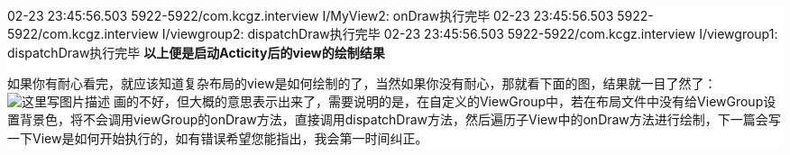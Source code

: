 02-23 23:45:56.503 5922-5922/com.kcgz.interview I/MyView2: onDraw执行完毕
02-23 23:45:56.503 5922-5922/com.kcgz.interview I/viewgroup2: dispatchDraw执行完毕
02-23 23:45:56.503 5922-5922/com.kcgz.interview I/viewgroup1: dispatchDraw执行完毕
**以上便是启动Acticity后的view的绘制结果**

如果你有耐心看完，就应该知道复杂布局的view是如何绘制的了，当然如果你没有耐心，那就看下面的图，结果就一目了然了：
![这里写图片描述](http://img.blog.csdn.net/20170224135324849?watermark/2/text/aHR0cDovL2Jsb2cuY3Nkbi5uZXQvejEwMzUwNzUzOTA=/font/5a6L5L2T/fontsize/400/fill/I0JBQkFCMA==/dissolve/70/gravity/SouthEast)
画的不好，但大概的意思表示出来了，需要说明的是，在自定义的ViewGroup中，若在布局文件中没有给ViewGroup设置背景色，将不会调用viewGroup的onDraw方法，直接调用dispatchDraw方法，然后遍历子View中的onDraw方法进行绘制，下一篇会写一下View是如何开始执行的，如有错误希望您能指出，我会第一时间纠正。

